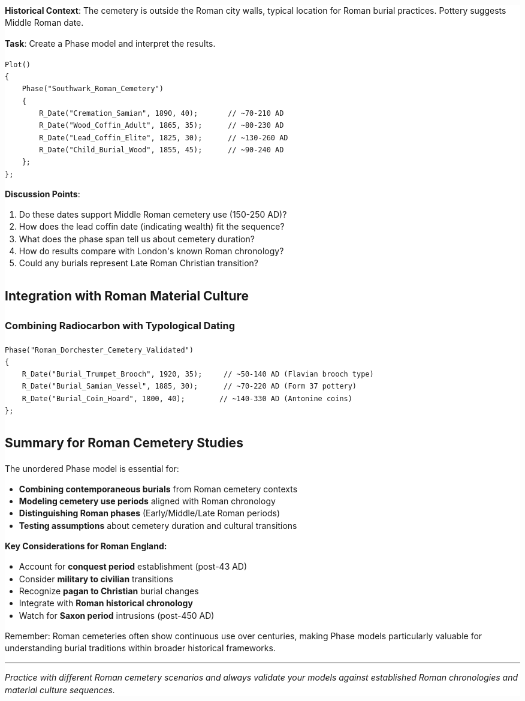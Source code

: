 **Historical Context**: The cemetery is outside the Roman city walls, typical location for Roman burial practices. Pottery suggests Middle Roman date.

**Task**: Create a Phase model and interpret the results.

```
Plot()
{
    Phase("Southwark_Roman_Cemetery")
    {
        R_Date("Cremation_Samian", 1890, 40);       // ~70-210 AD
        R_Date("Wood_Coffin_Adult", 1865, 35);      // ~80-230 AD
        R_Date("Lead_Coffin_Elite", 1825, 30);      // ~130-260 AD
        R_Date("Child_Burial_Wood", 1855, 45);      // ~90-240 AD
    };
};
```

**Discussion Points**:
1. Do these dates support Middle Roman cemetery use (150-250 AD)?
2. How does the lead coffin date (indicating wealth) fit the sequence?
3. What does the phase span tell us about cemetery duration?
4. How do results compare with London's known Roman chronology?
5. Could any burials represent Late Roman Christian transition?

## Integration with Roman Material Culture

### Combining Radiocarbon with Typological Dating
```
Phase("Roman_Dorchester_Cemetery_Validated")
{
    R_Date("Burial_Trumpet_Brooch", 1920, 35);     // ~50-140 AD (Flavian brooch type)
    R_Date("Burial_Samian_Vessel", 1885, 30);      // ~70-220 AD (Form 37 pottery)
    R_Date("Burial_Coin_Hoard", 1800, 40);        // ~140-330 AD (Antonine coins)
};
```

## Summary for Roman Cemetery Studies

The unordered Phase model is essential for:
- **Combining contemporaneous burials** from Roman cemetery contexts
- **Modeling cemetery use periods** aligned with Roman chronology
- **Distinguishing Roman phases** (Early/Middle/Late Roman periods)
- **Testing assumptions** about cemetery duration and cultural transitions

**Key Considerations for Roman England:**
- Account for **conquest period** establishment (post-43 AD)
- Consider **military to civilian** transitions
- Recognize **pagan to Christian** burial changes
- Integrate with **Roman historical chronology**
- Watch for **Saxon period** intrusions (post-450 AD)

Remember: Roman cemeteries often show continuous use over centuries, making Phase models particularly valuable for understanding burial traditions within broader historical frameworks.

---

*Practice with different Roman cemetery scenarios and always validate your models against established Roman chronologies and material culture sequences.*